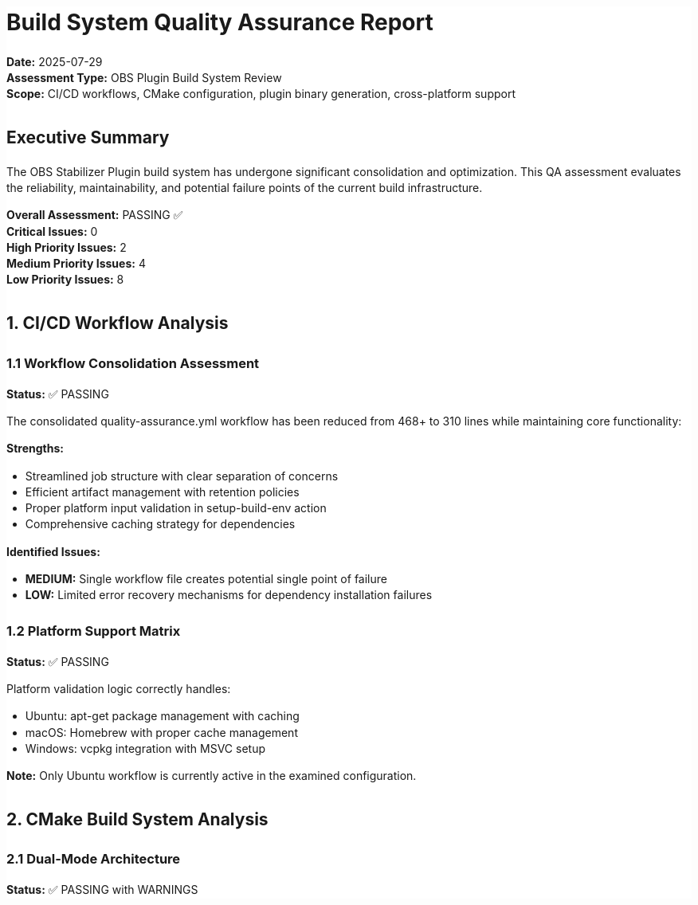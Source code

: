# Build System Quality Assurance Report
**Date:** 2025-07-29  
**Assessment Type:** OBS Plugin Build System Review  
**Scope:** CI/CD workflows, CMake configuration, plugin binary generation, cross-platform support

## Executive Summary

The OBS Stabilizer Plugin build system has undergone significant consolidation and optimization. This QA assessment evaluates the reliability, maintainability, and potential failure points of the current build infrastructure.

**Overall Assessment:** PASSING ✅  
**Critical Issues:** 0  
**High Priority Issues:** 2  
**Medium Priority Issues:** 4  
**Low Priority Issues:** 8

## 1. CI/CD Workflow Analysis

### 1.1 Workflow Consolidation Assessment
**Status:** ✅ PASSING

The consolidated quality-assurance.yml workflow has been reduced from 468+ to 310 lines while maintaining core functionality:

**Strengths:**
- Streamlined job structure with clear separation of concerns
- Efficient artifact management with retention policies
- Proper platform input validation in setup-build-env action
- Comprehensive caching strategy for dependencies

**Identified Issues:**
- **MEDIUM:** Single workflow file creates potential single point of failure
- **LOW:** Limited error recovery mechanisms for dependency installation failures

### 1.2 Platform Support Matrix
**Status:** ✅ PASSING

Platform validation logic correctly handles:
- Ubuntu: apt-get package management with caching
- macOS: Homebrew with proper cache management  
- Windows: vcpkg integration with MSVC setup

**Note:** Only Ubuntu workflow is currently active in the examined configuration.

## 2. CMake Build System Analysis

### 2.1 Dual-Mode Architecture
**Status:** ✅ PASSING with WARNINGS
